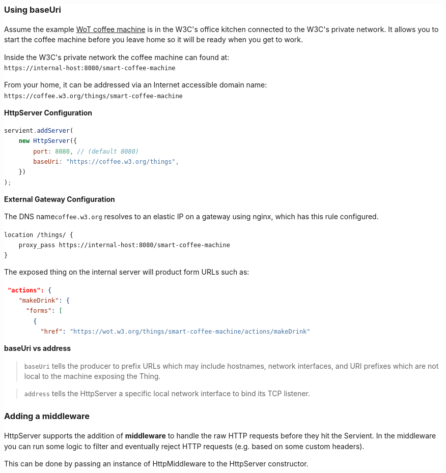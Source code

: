 ### Using baseUri

Assume the example [WoT coffee machine](../examples/src/scripts/coffee-machine.ts) is in the W3C's office kitchen connected to the W3C's private network. It allows you to start the coffee machine before you leave home so it will be ready when you get to work.

Inside the W3C's private network the coffee machine can found at:
<br/>`https://internal-host:8080/smart-coffee-machine`

From your home, it can be addressed via an Internet accessible domain name:
<br/>`https://coffee.w3.org/things/smart-coffee-machine`

**HttpServer Configuration**

```js
servient.addServer(
    new HttpServer({
        port: 8080, // (default 8080)
        baseUri: "https://coffee.w3.org/things",
    })
);
```

**External Gateway Configuration**

The DNS name`coffee.w3.org` resolves to an elastic IP on a gateway using nginx, which has this rule configured.

```
location /things/ {
    proxy_pass https://internal-host:8080/smart-coffee-machine
}
```

The exposed thing on the internal server will product form URLs such as:

```json
 "actions": {
    "makeDrink": {
      "forms": [
        {
          "href": "https://wot.w3.org/things/smart-coffee-machine/actions/makeDrink"
```

**baseUri vs address**

> `baseUri` tells the producer to prefix URLs which may include hostnames, network interfaces, and URI prefixes which are not local to the machine exposing the Thing.

> `address` tells the HttpServer a specific local network interface to bind its TCP listener.

### Adding a middleware

HttpServer supports the addition of **middleware** to handle the raw HTTP requests before they hit the Servient. In the middleware you can run some logic to filter and eventually reject HTTP requests (e.g. based on some custom headers).

This can be done by passing an instance of HttpMiddleware to the HttpServer constructor.
